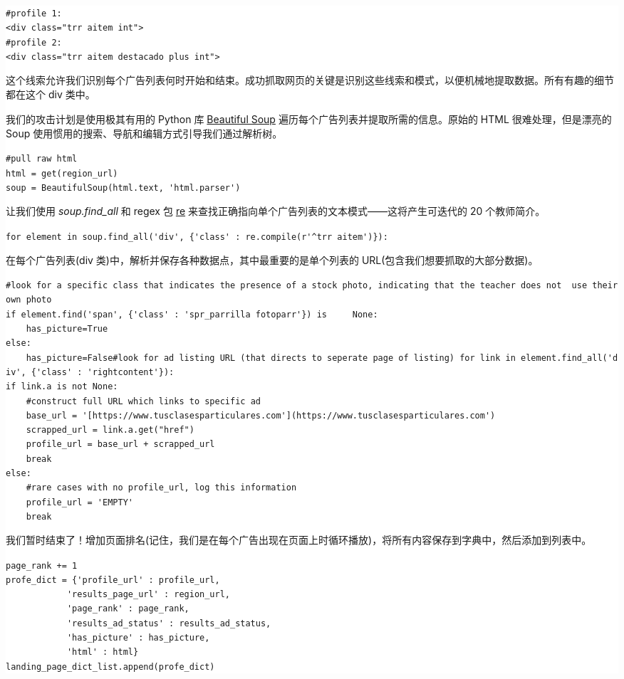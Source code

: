 ```
#profile 1:
<div class="trr aitem int"> 
#profile 2:
<div class="trr aitem destacado plus int">
```

这个线索允许我们识别每个广告列表何时开始和结束。成功抓取网页的关键是识别这些线索和模式，以便机械地提取数据。所有有趣的细节都在这个 div 类中。

我们的攻击计划是使用极其有用的 Python 库 [Beautiful Soup](https://www.crummy.com/software/BeautifulSoup/bs4/doc/) 遍历每个广告列表并提取所需的信息。原始的 HTML 很难处理，但是漂亮的 Soup 使用惯用的搜索、导航和编辑方式引导我们通过解析树。

```
#pull raw html
html = get(region_url)
soup = BeautifulSoup(html.text, 'html.parser')
```

让我们使用 *soup.find_all* 和 regex 包 [re](https://docs.python.org/2/library/re.html) 来查找正确指向单个广告列表的文本模式——这将产生可迭代的 20 个教师简介。

```
for element in soup.find_all('div', {'class' : re.compile(r'^trr aitem')}):
```

在每个广告列表(div 类)中，解析并保存各种数据点，其中最重要的是单个列表的 URL(包含我们想要抓取的大部分数据)。

```
#look for a specific class that indicates the presence of a stock photo, indicating that the teacher does not  use their own photo
if element.find('span', {'class' : 'spr_parrilla fotoparr'}) is     None:
    has_picture=True
else:
    has_picture=False#look for ad listing URL (that directs to seperate page of listing) for link in element.find_all('div', {'class' : 'rightcontent'}):
if link.a is not None:
    #construct full URL which links to specific ad
    base_url = '[https://www.tusclasesparticulares.com'](https://www.tusclasesparticulares.com')
    scrapped_url = link.a.get("href")
    profile_url = base_url + scrapped_url
    break
else:
    #rare cases with no profile_url, log this information
    profile_url = 'EMPTY'
    break
```

我们暂时结束了！增加页面排名(记住，我们是在每个广告出现在页面上时循环播放)，将所有内容保存到字典中，然后添加到列表中。

```
page_rank += 1
profe_dict = {'profile_url' : profile_url,
            'results_page_url' : region_url,
            'page_rank' : page_rank,
            'results_ad_status' : results_ad_status,
            'has_picture' : has_picture,
            'html' : html}
landing_page_dict_list.append(profe_dict)
```
